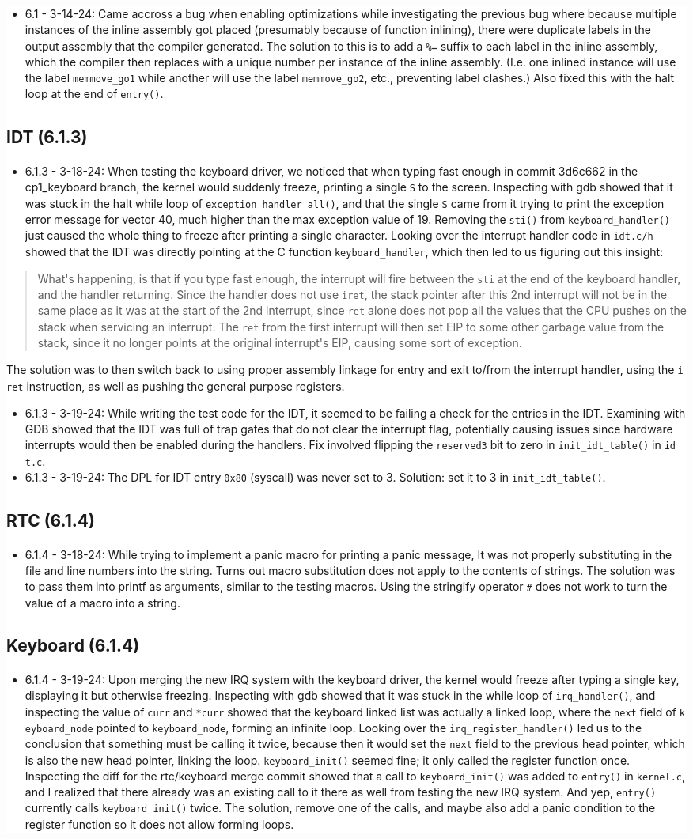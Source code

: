* 6.1 - 3-14-24: Came accross a bug when enabling optimizations while investigating the previous bug where because multiple instances of the inline assembly got placed (presumably because of function inlining), there were duplicate labels in the output assembly that the compiler generated. The solution to this is to add a `%=` suffix to each label in the inline assembly, which the compiler then replaces with a unique number per instance of the inline assembly. (I.e. one inlined instance will use the label `memmove_go1` while another will use the label `memmove_go2`, etc., preventing label clashes.) Also fixed this with the halt loop at the end of `entry()`.

## IDT (6.1.3)
* 6.1.3 - 3-18-24: When testing the keyboard driver, we noticed that when typing fast enough in commit 3d6c662 in the cp1_keyboard branch, the kernel would suddenly freeze, printing a single `S` to the screen. Inspecting with gdb showed that it was stuck in the halt while loop of `exception_handler_all()`, and that the single `S` came from it trying to print the exception error message for vector 40, much higher than the max exception value of 19. Removing the `sti()` from `keyboard_handler()` just caused the whole thing to freeze after printing a single character. Looking over the interrupt handler code in `idt.c/h` showed that the IDT was directly pointing at the C function `keyboard_handler`, which then led to us figuring out this insight:
> What's happening, is that if you type fast enough, the interrupt will fire between the `sti` at the end of the keyboard handler, and the handler returning. Since the handler does not use `iret`, the stack pointer after this 2nd interrupt will not be in the same place as it was at the start of the 2nd interrupt, since `ret` alone does not pop all the values that the CPU pushes on the stack when servicing an interrupt. The `ret` from the first interrupt will then set EIP to some other garbage value from the stack, since it no longer points at the original interrupt's EIP, causing some sort of exception.

The solution was to then switch back to using proper assembly linkage for entry and exit to/from the interrupt handler, using the `iret` instruction, as well as pushing the general purpose registers.
* 6.1.3 - 3-19-24: While writing the test code for the IDT, it seemed to be failing a check for the entries in the IDT. Examining with GDB showed that the IDT was full of trap gates that do not clear the interrupt flag, potentially causing issues since hardware interrupts would then be enabled during the handlers. Fix involved flipping the `reserved3` bit to zero in `init_idt_table()` in `idt.c`.
* 6.1.3 - 3-19-24: The DPL for IDT entry `0x80` (syscall) was never set to 3. Solution: set it to 3 in `init_idt_table()`.

## RTC (6.1.4)
* 6.1.4 - 3-18-24: While trying to implement a panic macro for printing a panic message, It was not properly substituting in the file and line numbers into the string. Turns out macro substitution does not apply to the contents of strings. The solution was to pass them into printf as arguments, similar to the testing macros. Using the stringify operator `#` does not work to turn the value of a macro into a string.

## Keyboard (6.1.4)
* 6.1.4 - 3-19-24: Upon merging the new IRQ system with the keyboard driver, the kernel would freeze after typing a single key, displaying it but otherwise freezing. Inspecting with gdb showed that it was stuck in the while loop of `irq_handler()`, and inspecting the value of `curr` and `*curr` showed that the keyboard linked list was actually a linked loop, where the `next` field of `keyboard_node` pointed to `keyboard_node`, forming an infinite loop. Looking over the `irq_register_handler()` led us to the conclusion that something must be calling it twice, because then it would set the `next` field to the previous head pointer, which is also the new head pointer, linking the loop. `keyboard_init()` seemed fine; it only called the register function once. Inspecting the diff for the rtc/keyboard merge commit showed that a call to `keyboard_init()` was added to `entry()` in `kernel.c`, and I realized that there already was an existing call to it there as well from testing the new IRQ system. And yep, `entry()` currently calls `keyboard_init()` twice. The solution, remove one of the calls, and maybe also add a panic condition to the register function so it does not allow forming loops.
